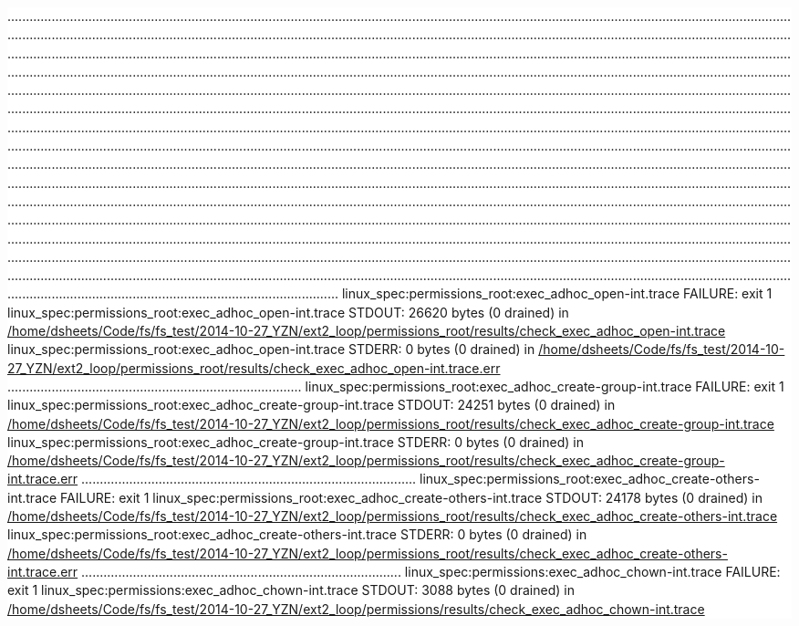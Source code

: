 .....................................................................................................................................................................................................................................................................................................................................................................................................................................................................................................................................................................................................................................................................................................................................................................................................................................................................................................................................................................................................................................................................................................................................................................................................................................................................................................................................................................................................................................................................................................................................................................................................................................................................................................................................................................................................................................................................................................................................................................................................................................................................................................................................................................................................................................................................................................................................................................................................................................................................................................................................................................................................................................................................................................................................................................................................................................................................................................................................................................................................................................................................................................................................................................................................................................................................................................................................................................................................................
linux_spec:permissions_root:exec_adhoc_open-int.trace FAILURE: exit 1
linux_spec:permissions_root:exec_adhoc_open-int.trace STDOUT: 26620 bytes (0 drained) in [/home/dsheets/Code/fs/fs_test/2014-10-27_YZN/ext2_loop/permissions_root/results/check_exec_adhoc_open-int.trace](permissions_root/results/check_exec_adhoc_open-int.trace)
linux_spec:permissions_root:exec_adhoc_open-int.trace STDERR: 0 bytes (0 drained) in [/home/dsheets/Code/fs/fs_test/2014-10-27_YZN/ext2_loop/permissions_root/results/check_exec_adhoc_open-int.trace.err](permissions_root/results/check_exec_adhoc_open-int.trace.err)
................................................................................
linux_spec:permissions_root:exec_adhoc_create-group-int.trace FAILURE: exit 1
linux_spec:permissions_root:exec_adhoc_create-group-int.trace STDOUT: 24251 bytes (0 drained) in [/home/dsheets/Code/fs/fs_test/2014-10-27_YZN/ext2_loop/permissions_root/results/check_exec_adhoc_create-group-int.trace](permissions_root/results/check_exec_adhoc_create-group-int.trace)
linux_spec:permissions_root:exec_adhoc_create-group-int.trace STDERR: 0 bytes (0 drained) in [/home/dsheets/Code/fs/fs_test/2014-10-27_YZN/ext2_loop/permissions_root/results/check_exec_adhoc_create-group-int.trace.err](permissions_root/results/check_exec_adhoc_create-group-int.trace.err)
...........................................................................................
linux_spec:permissions_root:exec_adhoc_create-others-int.trace FAILURE: exit 1
linux_spec:permissions_root:exec_adhoc_create-others-int.trace STDOUT: 24178 bytes (0 drained) in [/home/dsheets/Code/fs/fs_test/2014-10-27_YZN/ext2_loop/permissions_root/results/check_exec_adhoc_create-others-int.trace](permissions_root/results/check_exec_adhoc_create-others-int.trace)
linux_spec:permissions_root:exec_adhoc_create-others-int.trace STDERR: 0 bytes (0 drained) in [/home/dsheets/Code/fs/fs_test/2014-10-27_YZN/ext2_loop/permissions_root/results/check_exec_adhoc_create-others-int.trace.err](permissions_root/results/check_exec_adhoc_create-others-int.trace.err)
.......................................................................................
linux_spec:permissions:exec_adhoc_chown-int.trace FAILURE: exit 1
linux_spec:permissions:exec_adhoc_chown-int.trace STDOUT: 3088 bytes (0 drained) in [/home/dsheets/Code/fs/fs_test/2014-10-27_YZN/ext2_loop/permissions/results/check_exec_adhoc_chown-int.trace](permissions/results/check_exec_adhoc_chown-int.trace)